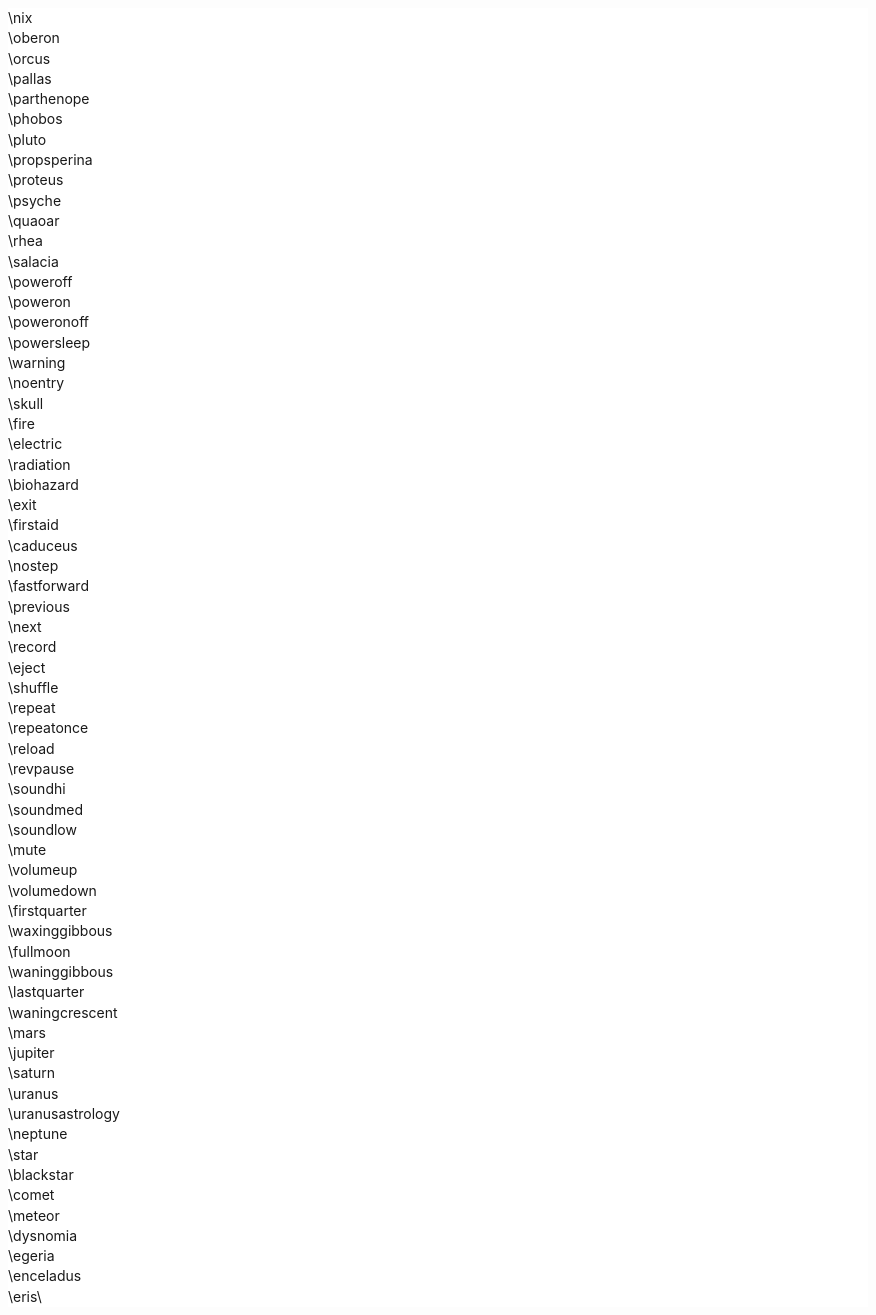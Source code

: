 \nix\
\oberon\
\orcus\
\pallas\
\parthenope\
\phobos\
\pluto\
\propsperina\
\proteus\
\psyche\
\quaoar\
\rhea\
\salacia\
\poweroff\
\poweron\
\poweronoff\
\powersleep\
\warning\
\noentry\
\skull\
\fire\
\electric\
\radiation\
\biohazard\
\exit\
\firstaid\
\caduceus\
\nostep\
\fastforward\
\previous\
\next\
\record\
\eject\
\shuffle\
\repeat\
\repeatonce\
\reload\
\revpause\
\soundhi\
\soundmed\
\soundlow\
\mute\
\volumeup\
\volumedown\
\firstquarter\
\waxinggibbous\
\fullmoon\
\waninggibbous\
\lastquarter\
\waningcrescent\
\mars\
\jupiter\
\saturn\
\uranus\
\uranusastrology\
\neptune\
\star\
\blackstar\
\comet\
\meteor\
\dysnomia\
\egeria\
\enceladus\
\eris\